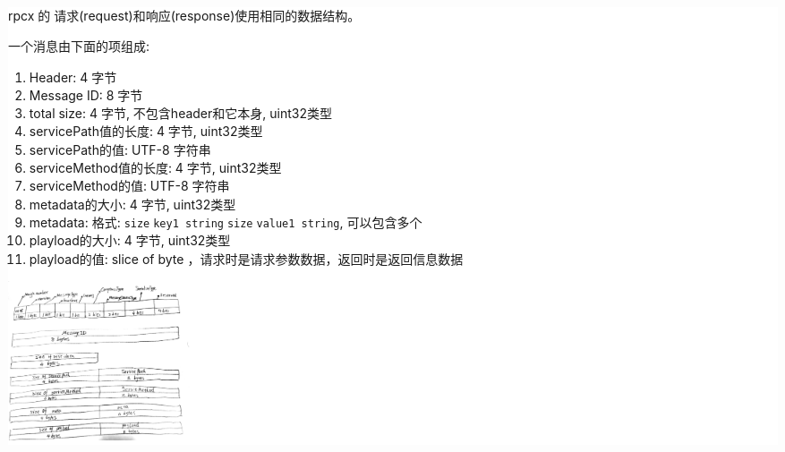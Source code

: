 rpcx 的 请求(request)和响应(response)使用相同的数据结构。

一个消息由下面的项组成:

1. Header: 4 字节
2. Message ID: 8 字节
3. total size: 4 字节, 不包含header和它本身, uint32类型
4. servicePath值的长度: 4 字节, uint32类型
5. servicePath的值: UTF-8 字符串
6. serviceMethod值的长度: 4 字节, uint32类型
7. serviceMethod的值: UTF-8 字符串
8. metadata的大小: 4 字节, uint32类型
9. metadata: 格式: `size` `key1 string` `size` `value1 string`, 可以包含多个
10. playload的大小: 4 字节, uint32类型
11. playload的值: slice of byte ，请求时是请求参数数据，返回时是返回信息数据

<img src="./rpcx_protocol.jpg" alt="rpcx协议" style="zoom:20%;" />
